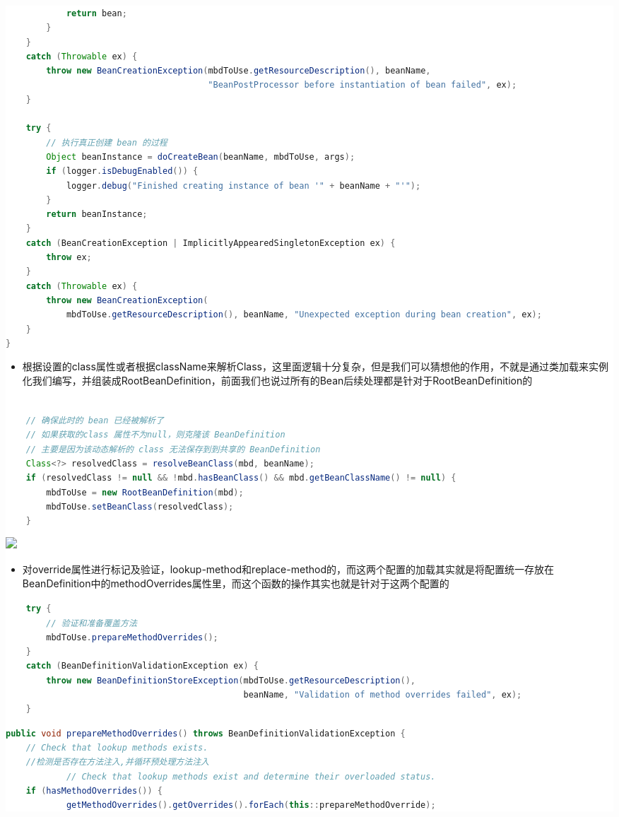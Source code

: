 ```java
            return bean;
        }
    }
    catch (Throwable ex) {
        throw new BeanCreationException(mbdToUse.getResourceDescription(), beanName,
                                        "BeanPostProcessor before instantiation of bean failed", ex);
    }

    try {
        // 执行真正创建 bean 的过程
        Object beanInstance = doCreateBean(beanName, mbdToUse, args);
        if (logger.isDebugEnabled()) {
            logger.debug("Finished creating instance of bean '" + beanName + "'");
        }
        return beanInstance;
    }
    catch (BeanCreationException | ImplicitlyAppearedSingletonException ex) {
        throw ex;
    }
    catch (Throwable ex) {
        throw new BeanCreationException(
            mbdToUse.getResourceDescription(), beanName, "Unexpected exception during bean creation", ex);
    }
}

```

- 根据设置的class属性或者根据className来解析Class，这里面逻辑十分复杂，但是我们可以猜想他的作用，不就是通过类加载来实例化我们编写，并组装成RootBeanDefinition，前面我们也说过所有的Bean后续处理都是针对于RootBeanDefinition的
```java

    // 确保此时的 bean 已经被解析了
    // 如果获取的class 属性不为null，则克隆该 BeanDefinition
    // 主要是因为该动态解析的 class 无法保存到到共享的 BeanDefinition
    Class<?> resolvedClass = resolveBeanClass(mbd, beanName);
    if (resolvedClass != null && !mbd.hasBeanClass() && mbd.getBeanClassName() != null) {
        mbdToUse = new RootBeanDefinition(mbd);
        mbdToUse.setBeanClass(resolvedClass);
    }
```
![](https://cdn.nlark.com/yuque/0/2023/png/12426173/1693445150886-73c1787e-c733-4388-868f-e8943c5939c7.png#averageHue=%23272a2f&from=url&id=nrHyr&originHeight=715&originWidth=1713&originalType=binary&ratio=1.25&rotation=0&showTitle=false&status=done&style=none&title=)

- 对override属性进行标记及验证，lookup-method和replace-method的，而这两个配置的加载其实就是将配置统一存放在BeanDefinition中的methodOverrides属性里，而这个函数的操作其实也就是针对于这两个配置的
```java
    try {
        // 验证和准备覆盖方法
        mbdToUse.prepareMethodOverrides();
    }
    catch (BeanDefinitionValidationException ex) {
        throw new BeanDefinitionStoreException(mbdToUse.getResourceDescription(),
                                               beanName, "Validation of method overrides failed", ex);
    }
```
```java
public void prepareMethodOverrides() throws BeanDefinitionValidationException {
	// Check that lookup methods exists.
	//检测是否存在方法注入,并循环预处理方法注入
			// Check that lookup methods exist and determine their overloaded status.
	if (hasMethodOverrides()) {
			getMethodOverrides().getOverrides().forEach(this::prepareMethodOverride);
```